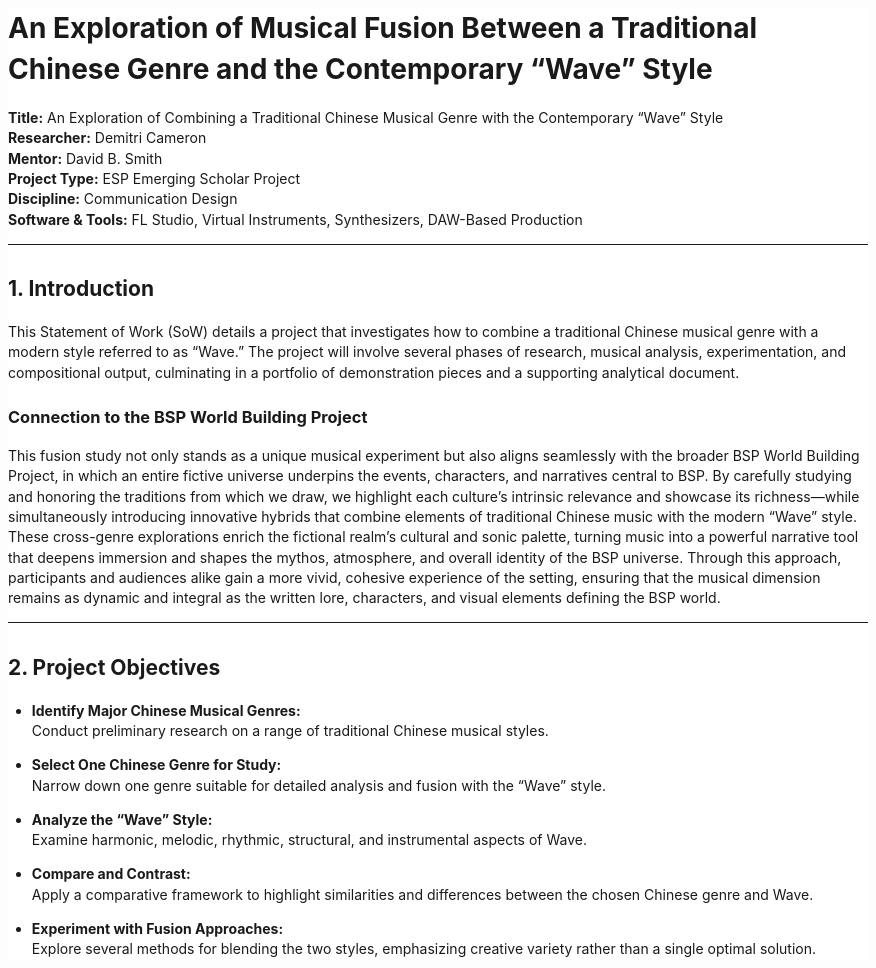 # An Exploration of Musical Fusion Between a Traditional Chinese Genre and the Contemporary “Wave” Style

**Title:** An Exploration of Combining a Traditional Chinese Musical Genre with the Contemporary “Wave” Style  
**Researcher:** Demitri Cameron  
**Mentor:** David B. Smith  
**Project Type:** ESP Emerging Scholar Project  
**Discipline:** Communication Design  
**Software & Tools:** FL Studio, Virtual Instruments, Synthesizers, DAW-Based Production  

---

## 1. Introduction
This Statement of Work (SoW) details a project that investigates how to combine a traditional Chinese musical genre with a modern style referred to as “Wave.” The project will involve several phases of research, musical analysis, experimentation, and compositional output, culminating in a portfolio of demonstration pieces and a supporting analytical document.

### Connection to the BSP World Building Project
This fusion study not only stands as a unique musical experiment but also aligns seamlessly with the broader BSP World Building Project, in which an entire fictive universe underpins the events, characters, and narratives central to BSP. By carefully studying and honoring the traditions from which we draw, we highlight each culture’s intrinsic relevance and showcase its richness—while simultaneously introducing innovative hybrids that combine elements of traditional Chinese music with the modern “Wave” style. These cross-genre explorations enrich the fictional realm’s cultural and sonic palette, turning music into a powerful narrative tool that deepens immersion and shapes the mythos, atmosphere, and overall identity of the BSP universe. Through this approach, participants and audiences alike gain a more vivid, cohesive experience of the setting, ensuring that the musical dimension remains as dynamic and integral as the written lore, characters, and visual elements defining the BSP world.

---

## 2. Project Objectives

- **Identify Major Chinese Musical Genres:**  
  Conduct preliminary research on a range of traditional Chinese musical styles.

- **Select One Chinese Genre for Study:**  
  Narrow down one genre suitable for detailed analysis and fusion with the “Wave” style.

- **Analyze the “Wave” Style:**  
  Examine harmonic, melodic, rhythmic, structural, and instrumental aspects of Wave.

- **Compare and Contrast:**  
  Apply a comparative framework to highlight similarities and differences between the chosen Chinese genre and Wave.

- **Experiment with Fusion Approaches:**  
  Explore several methods for blending the two styles, emphasizing creative variety rather than a single optimal solution.
